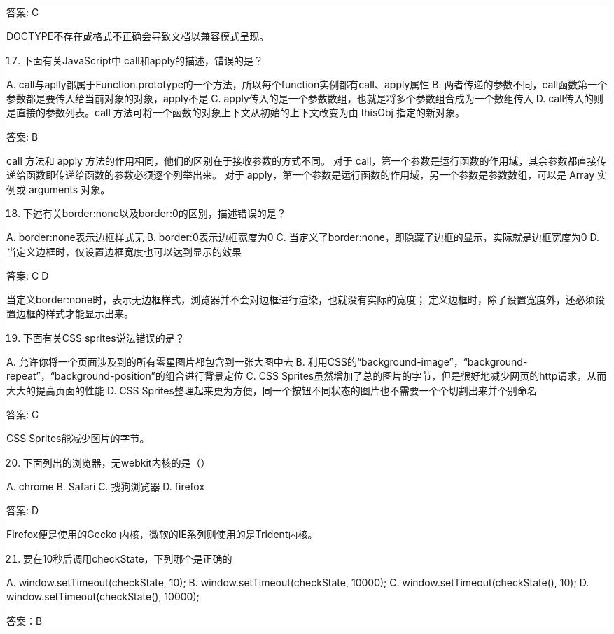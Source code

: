 答案: C

DOCTYPE不存在或格式不正确会导致文档以兼容模式呈现。

17. 下面有关JavaScript中 call和apply的描述，错误的是？

A. call与aplly都属于Function.prototype的一个方法，所以每个function实例都有call、apply属性
B. 两者传递的参数不同，call函数第一个参数都是要传入给当前对象的对象，apply不是
C. apply传入的是一个参数数组，也就是将多个参数组合成为一个数组传入
D. call传入的则是直接的参数列表。call 方法可将一个函数的对象上下文从初始的上下文改变为由 thisObj 指定的新对象。

答案: B

call 方法和 apply 方法的作用相同，他们的区别在于接收参数的方式不同。
对于 call，第一个参数是运行函数的作用域，其余参数都直接传递给函数即传递给函数的参数必须逐个列举出来。
对于 apply，第一个参数是运行函数的作用域，另一个参数是参数数组，可以是 Array 实例或 arguments 对象。


18. 下述有关border:none以及border:0的区别，描述错误的是？

A. border:none表示边框样式无
B. border:0表示边框宽度为0
C. 当定义了border:none，即隐藏了边框的显示，实际就是边框宽度为0
D. 当定义边框时，仅设置边框宽度也可以达到显示的效果

答案: C D

当定义border:none时，表示无边框样式，浏览器并不会对边框进行渲染，也就没有实际的宽度；
定义边框时，除了设置宽度外，还必须设置边框的样式才能显示出来。

19. 下面有关CSS sprites说法错误的是？

A. 允许你将一个页面涉及到的所有零星图片都包含到一张大图中去
B. 利用CSS的“background-image”，“background-repeat”，“background-position”的组合进行背景定位
C. CSS Sprites虽然增加了总的图片的字节，但是很好地减少网页的http请求，从而大大的提高页面的性能
D. CSS Sprites整理起来更为方便，同一个按钮不同状态的图片也不需要一个个切割出来并个别命名

答案: C

CSS Sprites能减少图片的字节。

20. 下面列出的浏览器，无webkit内核的是（）

A. chrome
B. Safari
C. 搜狗浏览器
D. firefox

答案: D

Firefox便是使用的Gecko 内核，微软的IE系列则使用的是Trident内核。

21. 要在10秒后调用checkState，下列哪个是正确的

A. window.setTimeout(checkState, 10);
B. window.setTimeout(checkState, 10000);
C. window.setTimeout(checkState(), 10);
D. window.setTimeout(checkState(), 10000);

答案：B
